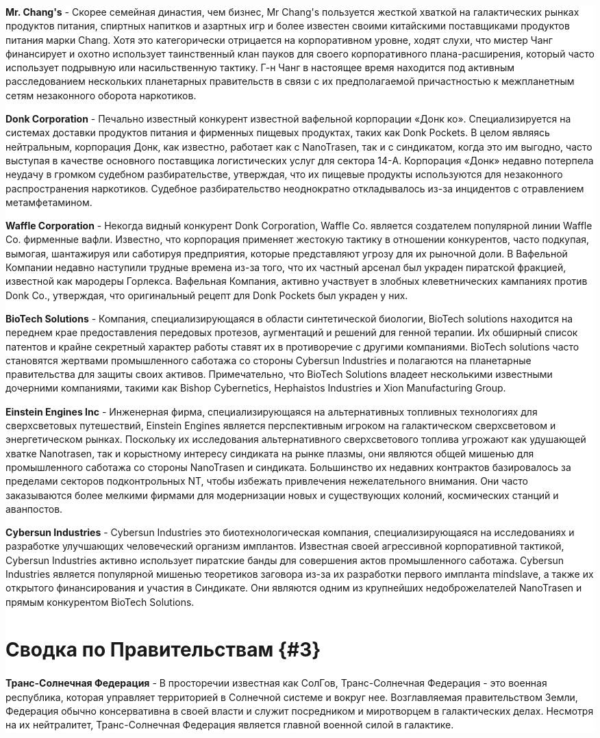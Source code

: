 **Mr. Chang's** - Скорее семейная династия, чем бизнес, Mr Chang's пользуется жесткой хваткой на галактических рынках продуктов питания, спиртных напитков и азартных игр и более известен своими китайскими поставщиками продуктов питания марки Chang. Хотя это категорически отрицается на корпоративном уровне, ходят слухи, что мистер Чанг финансирует и охотно использует таинственный клан пауков для своего корпоративного плана-расширения, который часто использует подрывную или насильственную тактику. Г-н Чанг в настоящее время находится под активным расследованием нескольких планетарных правительств в связи с их предполагаемой причастностью к межпланетным сетям незаконного оборота наркотиков.

**Donk Corporation** - Печально известный конкурент известной вафельной корпорации «Донк ко». Специализируется на системах доставки продуктов питания и фирменных пищевых продуктах, таких как Donk Pockets. В целом являясь нейтральным, корпорация Донк, как известно, работает как с NanoTrasen, так и с синдикатом, когда это им выгодно, часто выступая в качестве основного поставщика логистических услуг для сектора 14-A. Корпорация «Донк» недавно потерпела неудачу в громком судебном разбирательстве, утверждая, что их пищевые продукты используются для незаконного распространения наркотиков. Судебное разбирательство неоднократно откладывалось из-за инцидентов с отравлением метамфетамином.

**Waffle Corporation** - Некогда видный конкурент Donk Corporation, Waffle Co. является создателем популярной линии Waffle Co. фирменные вафли. Известно, что корпорация применяет жестокую тактику в отношении конкурентов, часто подкупая, вымогая, шантажируя или саботируя предприятия, которые представляют угрозу для их рыночной доли. В Вафельной Компании недавно наступили трудные времена из-за того, что их частный арсенал был украден пиратской фракцией, известной как мародеры Горлекса. Вафельная Компания, активно участвует в злобных клеветнических кампаниях против Donk Co., утверждая, что оригинальный рецепт для Donk Pockets был украден у них.

**BioTech Solutions** - Компания, специализирующаяся в области синтетической биологии, BioTech solutions находится на переднем крае предоставления передовых протезов, аугментаций и решений для генной терапии. Их обширный список патентов и крайне секретный характер работы ставят их в противоречие с другими компаниями. BioTech solutions часто становятся жертвами промышленного саботажа со стороны Cybersun Industries и полагаются на планетарные правительства для защиты своих активов. Примечательно, что BioTech Solutions владеет несколькими известными дочерними компаниями, такими как Bishop Cybernetics, Hephaistos Industries и Xion Manufacturing Group.

**Einstein Engines Inc** - Инженерная фирма, специализирующаяся на альтернативных топливных технологиях для сверхсветовых путешествий, Einstein Engines является перспективным игроком на галактическом сверхсветовом и энергетическом рынках. Поскольку их исследования альтернативного сверхсветового топлива угрожают как удушающей хватке Nanotrasen, так и корыстному интересу синдиката на рынке плазмы, они являются общей мишенью для промышленного саботажа со стороны NanoTrasen и синдиката. Большинство их недавних контрактов базировалось за пределами секторов подконтрольных NT, чтобы избежать привлечения нежелательного внимания. Они часто заказываются более мелкими фирмами для модернизации новых и существующих колоний, космических станций и аванпостов.

**Cybersun Industries** - Cybersun Industries это биотехнологическая компания, специализирующаяся на исследованиях и разработке улучшающих человеческий организм имплантов. Известная своей агрессивной корпоративной тактикой, Cybersun Industries активно использует пиратские банды для совершения актов промышленного саботажа. Cybersun Industries является популярной мишенью теоретиков заговора из-за их разработки первого импланта mindslave, а также их открытого финансирования и участия в Синдикате. Они являются одним из крупнейших недоброжелателей NanoTrasen и прямым конкурентом BioTech Solutions.

# Сводка по Правительствам {#3}

**Транс-Солнечная Федерация** - В просторечии известная как СолГов, Транс-Солнечная Федерация - это военная республика, которая управляет территорией в Солнечной системе и вокруг нее. Возглавляемая правительством Земли, Федерация обычно консервативна в своей власти и служит посредником и миротворцем в галактических делах. Несмотря на их нейтралитет, Транс-Солнечная Федерация является главной военной силой в галактике.
